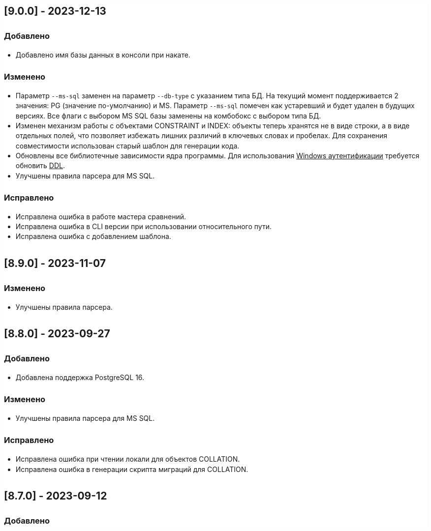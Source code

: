 ## [9.0.0] - 2023-12-13

### Добавлено

- Добавлено имя базы данных в консоли при накате.

### Изменено

- Параметр `--ms-sql` заменен на параметр `--db-type` с указанием типа БД. На текущий момент поддерживается 2 значения: PG (значение по-умолчанию) и MS. Параметр `--ms-sql` помечен как устаревший и будет удален в будущих версиях. Все флаги с выбором MS SQL базы заменены на комбобокс с выбором типа БД.
- Изменен механизм работы с объектами CONSTRAINT и INDEX: объекты теперь хранятся не в виде строки, а в виде отдельных полей, что позволяет избежать лишних различий в ключевых словах и пробелах. Для сохранения совместимости использован старый шаблон для генерации кода.
- Обновлены все библиотечные зависимости ядра программы. Для использования [Windows аутентификации](https://pgcodekeeper.readthedocs.io/ru/latest/windowsauth.html#id2) требуется обновить [DDL](https://github.com/microsoft/mssql-jdbc/releases/tag/v12.4.2).
- Улучшены правила парсера для MS SQL.

### Исправлено

- Исправлена ошибка в работе мастера сравнений.
- Исправлена ошибка в CLI версии при использовании относительного пути.
- Исправлена ошибка с добавлением шаблона.

## [8.9.0] - 2023-11-07

### Изменено

- Улучшены правила парсера.

## [8.8.0] - 2023-09-27

### Добавлено

- Добавлена поддержка PostgreSQL 16.

### Изменено

- Улучшены правила парсера для MS SQL.

### Исправлено

- Исправлена ошибка при чтении локали для объектов COLLATION.
- Исправлена ошибка в генерации скрипта миграций для COLLATION.

## [8.7.0] - 2023-09-12

### Добавлено
